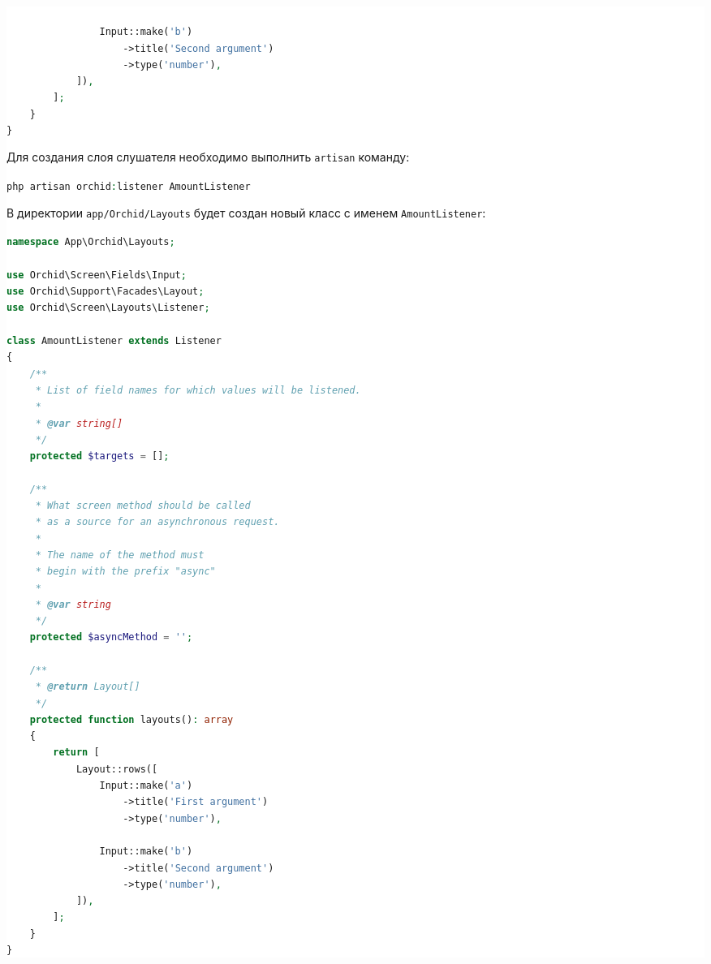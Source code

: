 ```php

                Input::make('b')
                    ->title('Second argument')
                    ->type('number'),
            ]),
        ];
    }
}
```

Для создания слоя слушателя необходимо выполнить `artisan` команду:

```php
php artisan orchid:listener AmountListener
```

В директории `app/Orchid/Layouts` будет создан новый класс с именем `AmountListener`:

```php
namespace App\Orchid\Layouts;

use Orchid\Screen\Fields\Input;
use Orchid\Support\Facades\Layout;
use Orchid\Screen\Layouts\Listener;

class AmountListener extends Listener
{
    /**
     * List of field names for which values will be listened.
     *
     * @var string[]
     */
    protected $targets = [];

    /**
     * What screen method should be called
     * as a source for an asynchronous request.
     *
     * The name of the method must
     * begin with the prefix "async"
     *
     * @var string
     */
    protected $asyncMethod = '';

    /**
     * @return Layout[]
     */
    protected function layouts(): array
    {
        return [
            Layout::rows([
                Input::make('a')
                    ->title('First argument')
                    ->type('number'),

                Input::make('b')
                    ->title('Second argument')
                    ->type('number'),
            ]),
        ];
    }
}
```
